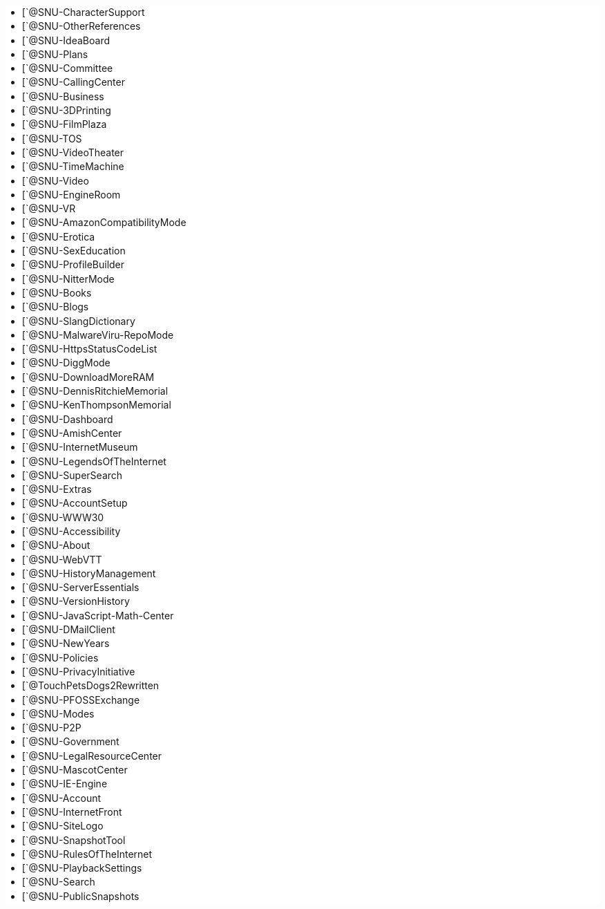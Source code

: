 - [`@SNU-CharacterSupport
- [`@SNU-OtherReferences
- [`@SNU-IdeaBoard
- [`@SNU-Plans
- [`@SNU-Committee
- [`@SNU-CallingCenter
- [`@SNU-Business
- [`@SNU-3DPrinting
- [`@SNU-FilmPlaza
- [`@SNU-TOS
- [`@SNU-VideoTheater
- [`@SNU-TimeMachine
- [`@SNU-Video
- [`@SNU-EngineRoom
- [`@SNU-VR
- [`@SNU-AmazonCompatibilityMode
- [`@SNU-Erotica
- [`@SNU-SexEducation
- [`@SNU-ProfileBuilder
- [`@SNU-NitterMode
- [`@SNU-Books
- [`@SNU-Blogs
- [`@SNU-SlangDictionary
- [`@SNU-MalwareViru-RepoMode
- [`@SNU-HttpsStatusCodeList
- [`@SNU-DiggMode
- [`@SNU-DownloadMoreRAM
- [`@SNU-DennisRitchieMemorial
- [`@SNU-KenThompsonMemorial
- [`@SNU-Dashboard
- [`@SNU-AmishCenter
- [`@SNU-InternetMuseum
- [`@SNU-LegendsOfTheInternet
- [`@SNU-SuperSearch
- [`@SNU-Extras
- [`@SNU-AccountSetup
- [`@SNU-WWW30
- [`@SNU-Accessibility
- [`@SNU-About
- [`@SNU-WebVTT
- [`@SNU-HistoryManagement
- [`@SNU-ServerEssentials
- [`@SNU-VersionHistory
- [`@SNU-JavaScript-Math-Center
- [`@SNU-DMailClient
- [`@SNU-NewYears
- [`@SNU-Policies
- [`@SNU-PrivacyInitiative
- [`@TouchPetsDogs2Rewritten
- [`@SNU-PFOSSExchange
- [`@SNU-Modes
- [`@SNU-P2P
- [`@SNU-Government
- [`@SNU-LegalResourceCenter
- [`@SNU-MascotCenter
- [`@SNU-IE-Engine
- [`@SNU-Account
- [`@SNU-InternetFront
- [`@SNU-SiteLogo
- [`@SNU-SnapshotTool
- [`@SNU-RulesOfTheInternet
- [`@SNU-PlaybackSettings
- [`@SNU-Search
- [`@SNU-PublicSnapshots